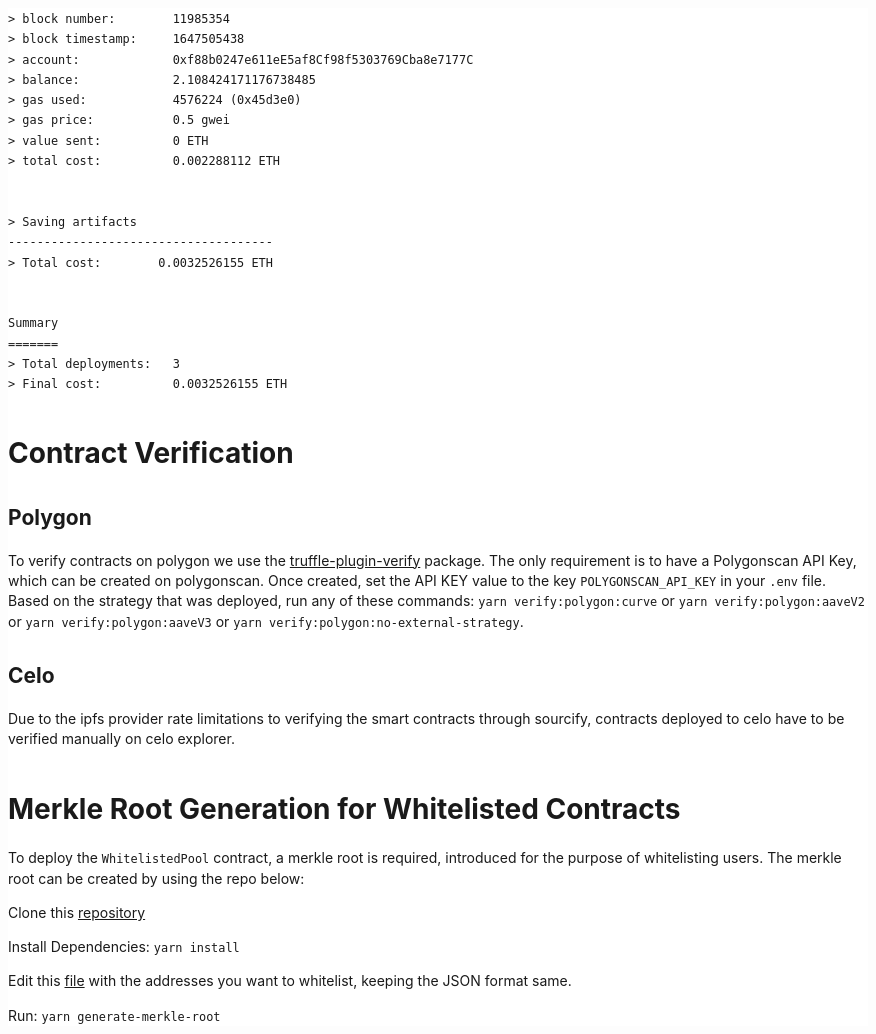 ```
> block number:        11985354
> block timestamp:     1647505438
> account:             0xf88b0247e611eE5af8Cf98f5303769Cba8e7177C
> balance:             2.108424171176738485
> gas used:            4576224 (0x45d3e0)
> gas price:           0.5 gwei
> value sent:          0 ETH
> total cost:          0.002288112 ETH


> Saving artifacts
-------------------------------------
> Total cost:        0.0032526155 ETH


Summary
=======
> Total deployments:   3
> Final cost:          0.0032526155 ETH
```

# Contract Verification

## Polygon

To verify contracts on polygon we use the [truffle-plugin-verify](https://github.com/rkalis/truffle-plugin-verify#usage) package. The only requirement is to have a Polygonscan API Key, which can be created on polygonscan. Once created, set the API KEY value to the key `POLYGONSCAN_API_KEY` in your `.env` file. Based on the strategy that was deployed, run any of these commands:
`yarn verify:polygon:curve` or `yarn verify:polygon:aaveV2` or `yarn verify:polygon:aaveV3` or `yarn verify:polygon:no-external-strategy`.

## Celo

Due to the ipfs provider rate limitations to verifying the smart contracts through sourcify, contracts deployed to celo have to be verified manually on celo explorer.

# Merkle Root Generation for Whitelisted Contracts

To deploy the `WhitelistedPool` contract, a merkle root is required, introduced for the purpose of whitelisting users. The merkle root can be created by using the repo below:

Clone this [repository](https://github.com/Good-Ghosting/Whitelisting)

Install Dependencies: `yarn install`

Edit this [file](https://github.com/Good-Ghosting/goodghosting-whitelisting/blob/master/scripts/input.csv) with the addresses you want to whitelist, keeping the JSON format same.

Run: `yarn generate-merkle-root`
